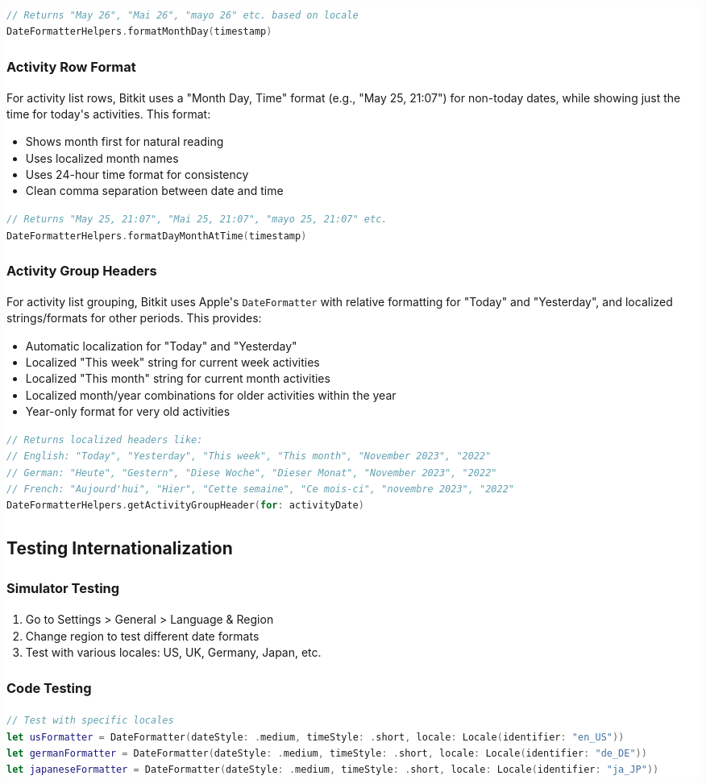 ```swift
// Returns "May 26", "Mai 26", "mayo 26" etc. based on locale
DateFormatterHelpers.formatMonthDay(timestamp)
```

### Activity Row Format
For activity list rows, Bitkit uses a "Month Day, Time" format (e.g., "May 25, 21:07") for non-today dates, while showing just the time for today's activities. This format:

- Shows month first for natural reading
- Uses localized month names
- Uses 24-hour time format for consistency
- Clean comma separation between date and time

```swift
// Returns "May 25, 21:07", "Mai 25, 21:07", "mayo 25, 21:07" etc.
DateFormatterHelpers.formatDayMonthAtTime(timestamp)
```

### Activity Group Headers
For activity list grouping, Bitkit uses Apple's `DateFormatter` with relative formatting for "Today" and "Yesterday", and localized strings/formats for other periods. This provides:

- Automatic localization for "Today" and "Yesterday"
- Localized "This week" string for current week activities
- Localized "This month" string for current month activities
- Localized month/year combinations for older activities within the year
- Year-only format for very old activities

```swift
// Returns localized headers like:
// English: "Today", "Yesterday", "This week", "This month", "November 2023", "2022"
// German: "Heute", "Gestern", "Diese Woche", "Dieser Monat", "November 2023", "2022"
// French: "Aujourd'hui", "Hier", "Cette semaine", "Ce mois-ci", "novembre 2023", "2022"
DateFormatterHelpers.getActivityGroupHeader(for: activityDate)
```

## Testing Internationalization

### Simulator Testing
1. Go to Settings > General > Language & Region
2. Change region to test different date formats
3. Test with various locales: US, UK, Germany, Japan, etc.

### Code Testing
```swift
// Test with specific locales
let usFormatter = DateFormatter(dateStyle: .medium, timeStyle: .short, locale: Locale(identifier: "en_US"))
let germanFormatter = DateFormatter(dateStyle: .medium, timeStyle: .short, locale: Locale(identifier: "de_DE"))
let japaneseFormatter = DateFormatter(dateStyle: .medium, timeStyle: .short, locale: Locale(identifier: "ja_JP"))
```
